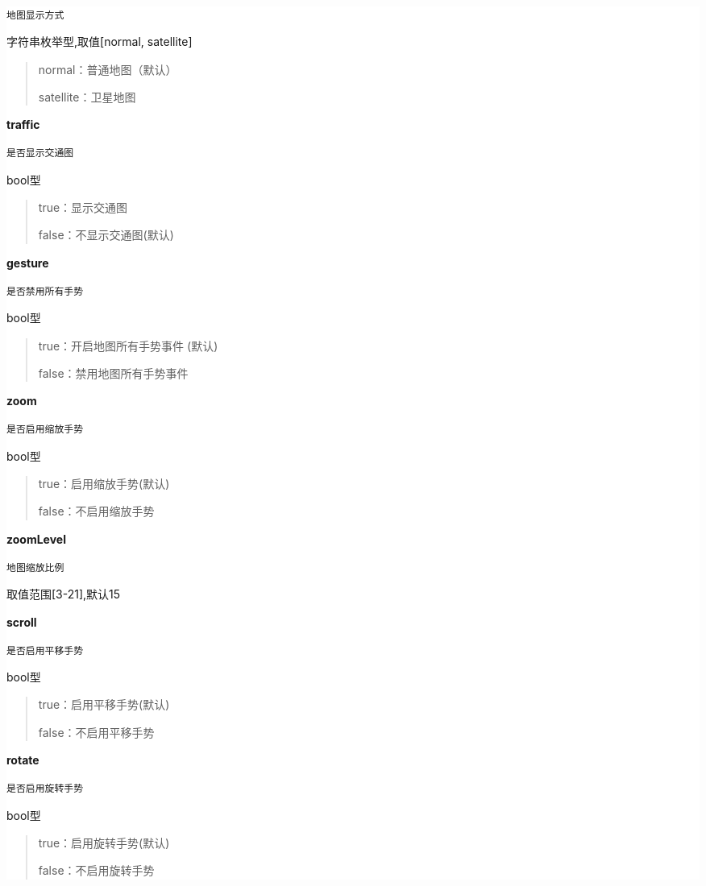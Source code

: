 <code>地图显示方式</code>

字符串枚举型,取值[normal, satellite]

> normal：普通地图（默认）
> 
> satellite：卫星地图


<span id="sx_2">**traffic**</span>

<code>是否显示交通图</code>

bool型

> true：显示交通图
> 
> false：不显示交通图(默认)

<span id="sx_3">**gesture**</span>

<code>是否禁用所有手势</code>

bool型

> true：开启地图所有手势事件 (默认)
> 
> false：禁用地图所有手势事件

<span id="sx_4">**zoom**</span>

<code>是否启用缩放手势</code>

bool型

> true：启用缩放手势(默认)
> 
> false：不启用缩放手势


<span id="sx_5">**zoomLevel**</span>

<code>地图缩放比例</code>

取值范围[3-21],默认15

<span id="sx_6">**scroll**</span>

<code>是否启用平移手势</code>

bool型

> true：启用平移手势(默认)
> 
> false：不启用平移手势

<span id="sx_7">**rotate**</span>

<code>是否启用旋转手势</code>

bool型

> true：启用旋转手势(默认)
> 
> false：不启用旋转手势
